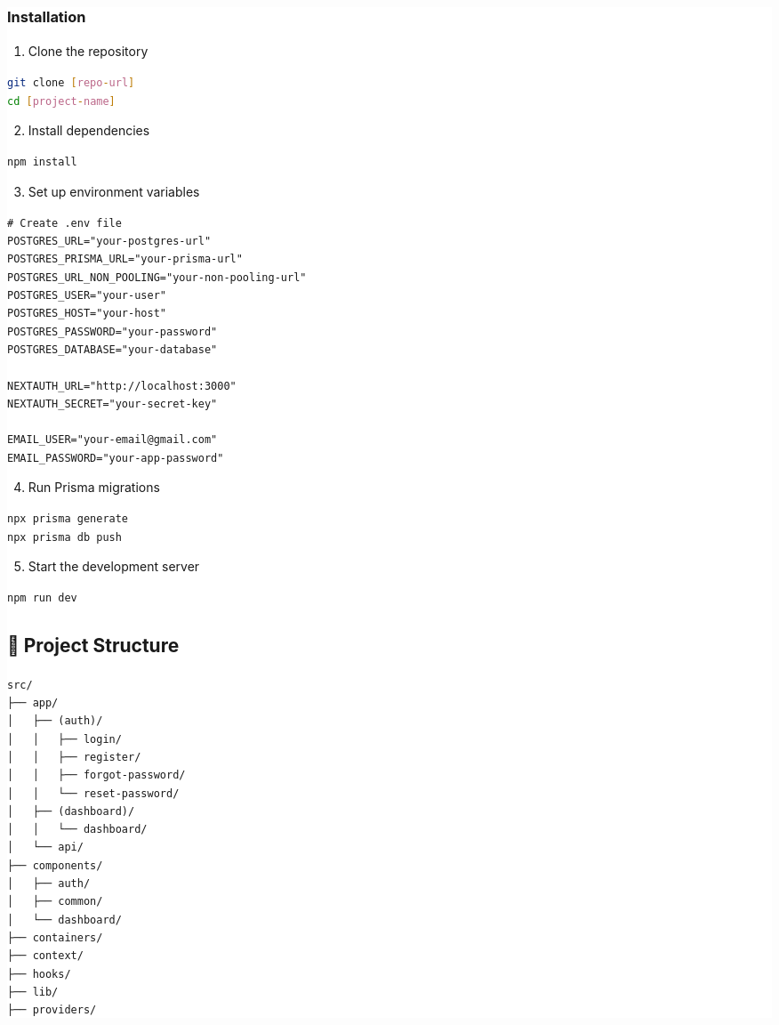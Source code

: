 ### Installation

1. Clone the repository

```bash
git clone [repo-url]
cd [project-name]
```

2. Install dependencies

```bash
npm install
```

3. Set up environment variables

```env
# Create .env file
POSTGRES_URL="your-postgres-url"
POSTGRES_PRISMA_URL="your-prisma-url"
POSTGRES_URL_NON_POOLING="your-non-pooling-url"
POSTGRES_USER="your-user"
POSTGRES_HOST="your-host"
POSTGRES_PASSWORD="your-password"
POSTGRES_DATABASE="your-database"

NEXTAUTH_URL="http://localhost:3000"
NEXTAUTH_SECRET="your-secret-key"

EMAIL_USER="your-email@gmail.com"
EMAIL_PASSWORD="your-app-password"
```

4. Run Prisma migrations

```bash
npx prisma generate
npx prisma db push
```

5. Start the development server

```bash
npm run dev
```

## 📁 Project Structure

```
src/
├── app/
│   ├── (auth)/
│   │   ├── login/
│   │   ├── register/
│   │   ├── forgot-password/
│   │   └── reset-password/
│   ├── (dashboard)/
│   │   └── dashboard/
│   └── api/
├── components/
│   ├── auth/
│   ├── common/
│   └── dashboard/
├── containers/
├── context/
├── hooks/
├── lib/
├── providers/
```